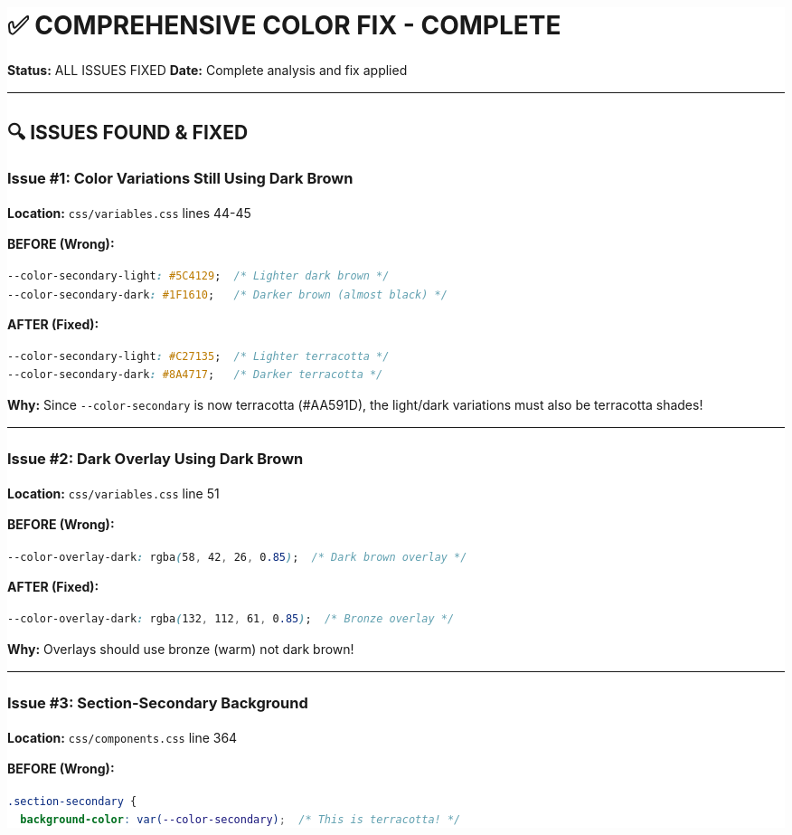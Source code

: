 # ✅ COMPREHENSIVE COLOR FIX - COMPLETE

**Status:** ALL ISSUES FIXED
**Date:** Complete analysis and fix applied

---

## 🔍 ISSUES FOUND & FIXED

### Issue #1: Color Variations Still Using Dark Brown
**Location:** `css/variables.css` lines 44-45

**BEFORE (Wrong):**
```css
--color-secondary-light: #5C4129;  /* Lighter dark brown */
--color-secondary-dark: #1F1610;   /* Darker brown (almost black) */
```

**AFTER (Fixed):**
```css
--color-secondary-light: #C27135;  /* Lighter terracotta */
--color-secondary-dark: #8A4717;   /* Darker terracotta */
```

**Why:** Since `--color-secondary` is now terracotta (#AA591D), the light/dark variations must also be terracotta shades!

---

### Issue #2: Dark Overlay Using Dark Brown
**Location:** `css/variables.css` line 51

**BEFORE (Wrong):**
```css
--color-overlay-dark: rgba(58, 42, 26, 0.85);  /* Dark brown overlay */
```

**AFTER (Fixed):**
```css
--color-overlay-dark: rgba(132, 112, 61, 0.85);  /* Bronze overlay */
```

**Why:** Overlays should use bronze (warm) not dark brown!

---

### Issue #3: Section-Secondary Background
**Location:** `css/components.css` line 364

**BEFORE (Wrong):**
```css
.section-secondary {
  background-color: var(--color-secondary);  /* This is terracotta! */
```
